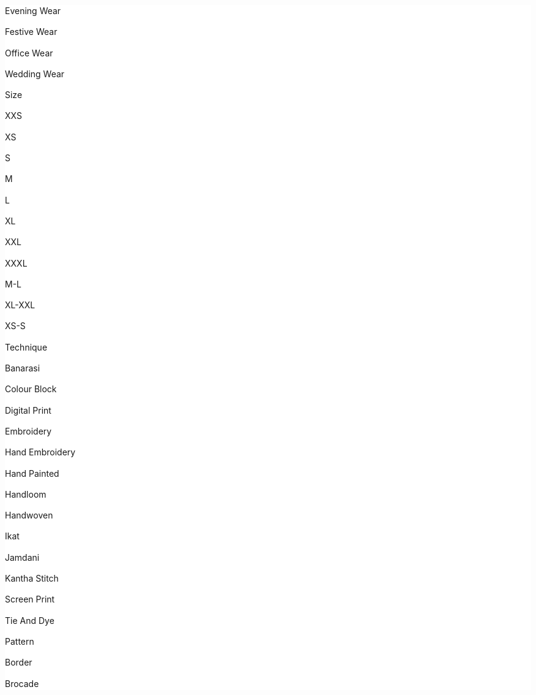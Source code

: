 Evening Wear

Festive Wear

Office Wear

Wedding Wear

Size

XXS

XS

S

M

L

XL

XXL

XXXL

M-L

XL-XXL

XS-S

Technique

Banarasi

Colour Block

Digital Print

Embroidery

Hand Embroidery

Hand Painted

Handloom

Handwoven

Ikat

Jamdani

Kantha Stitch

Screen Print

Tie And Dye

Pattern

Border

Brocade
